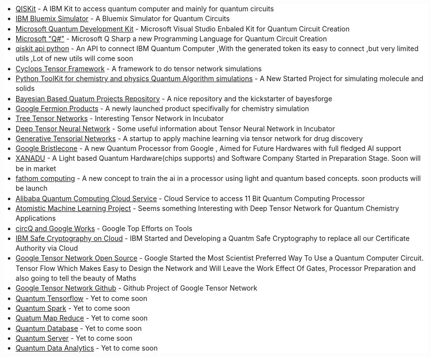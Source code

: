 * [QISKit](https://github.com/QISKit) - A IBM Kit to access quantum computer and mainly for quantum circuits
* [IBM Bluemix Simulator](https://quantumexperience.ng.bluemix.net/qx/editor) - A Bluemix Simulator for Quantum Circuits
* [Microsoft Quantum Development Kit](https://marketplace.visualstudio.com/items?itemName=quantum.DevKit) - Microsoft Visual Studio Enbaled Kit for Quantum Circuit Creation
* [Microsoft "Q#"](https://docs.microsoft.com/en-us/quantum/quantum-WriteAQuantumProgram?view=qsharp-preview) - Microsoft Q Sharp a new Programming Language for Quantum Circuit Creation
* [qiskit api python](https://github.com/QISKit/qiskit-api-py) - An API to connect IBM Quantum Computer ,With the generated token its easy to connect ,but very limited utils ,Lot of new utils will come soon 
* [Cyclops Tensor Framework](http://solomon2.web.engr.illinois.edu/ctf/) - A framework to do tensor network simulations
* [Python ToolKit for chemistry and physics Quantum Algorithm simulations](https://github.com/qmlcode/qml) - A New Started Project for simulating molecule and solids
* [Bayesian Based Quatum Projects Repository](https://github.com/artiste-qb-net) - A nice repository and the kickstarter of bayesforge
* [Google Fermion Products](https://github.com/quantumlib) - A newly launched product specifivally for chemistry simulation
* [Tree Tensor Networks](https://github.com/dingliu0305/Tree-Tensor-Networks-in-Machine-Learning) - Interesting Tensor Network in Incubator
* [Deep Tensor Neural Network](https://github.com/atomistic-machine-learning/dtnn) - Some useful information about Tensor Neural Network in Incubator
* [Generative Tensorial Networks](http://gtn.ai/) - A startup to apply machine learning via tensor network for drug discovery
* [Google Bristlecone](https://research.googleblog.com/2018/03/a-preview-of-bristlecone-googles-new.html) - A new Quantum Processor from Google , Aimed for Future Hardwares with full fledged AI support
* [XANADU](https://www.xanadu.ai/) - A Light based Quantum Hardware(chips supports) and Software Company Started in Preparation Stage.  Soon will be in market
* [fathom computing](https://www.fathomcomputing.com/) -  A new concept to train the ai in a processor using light and quantum based concepts. soon products will be launch
* [Alibaba Quantum Computing Cloud Service](https://www.alibabacloud.com/press-room/alibaba-cloud-and-cas-launch-one-of-the-worlds-most) -  Cloud Service to access 11 Bit Quantum Computing Processor
* [Atomistic Machine Learning Project](https://github.com/atomistic-machine-learning) - Seems something Interesting with Deep Tensor Network for Quantum Chemistry Applications
* [circQ and Google Works](https://ai.google/research/teams/applied-science/quantum/) - Google Top Efforts on Tools
* [IBM Safe Cryptography on Cloud](https://www.sdxcentral.com/articles/news/ibm-drives-quantum-safe-cryptography-into-its-public-cloud/2019/08/) - IBM Started and Developing a Quantm Safe Cryptography to replace all our Certificate Authority via Cloud
* [Google Tensor Network Open Source](https://ai.googleblog.com/2019/06/introducing-tensornetwork-open-source.html) - Google Started the Most Scientist Preferred Way To Use a Quantum Computer Circuit. Tensor Flow Which Makes Easy to Design the Network and Will Leave the Work Effect Of Gates, Processor Preparation and also going to tell the beauty of Maths
* [Google Tensor Network Github](https://github.com/google/TensorNetwork) - Github Project of Google Tensor Network
* [Quantum Tensorflow](https://github.com/krishnakumarsekar/) - Yet to come soon
* [Quantum Spark](https://github.com/krishnakumarsekar/) - Yet to come soon
* [Quatum Map Reduce](https://github.com/krishnakumarsekar/) - Yet to come soon
* [Quantum Database](https://github.com/krishnakumarsekar/) - Yet to come soon
* [Quantum Server](https://github.com/krishnakumarsekar/) - Yet to come soon
* [Quantum Data Analytics](https://github.com/krishnakumarsekar/) - Yet to come soon
                                                                   